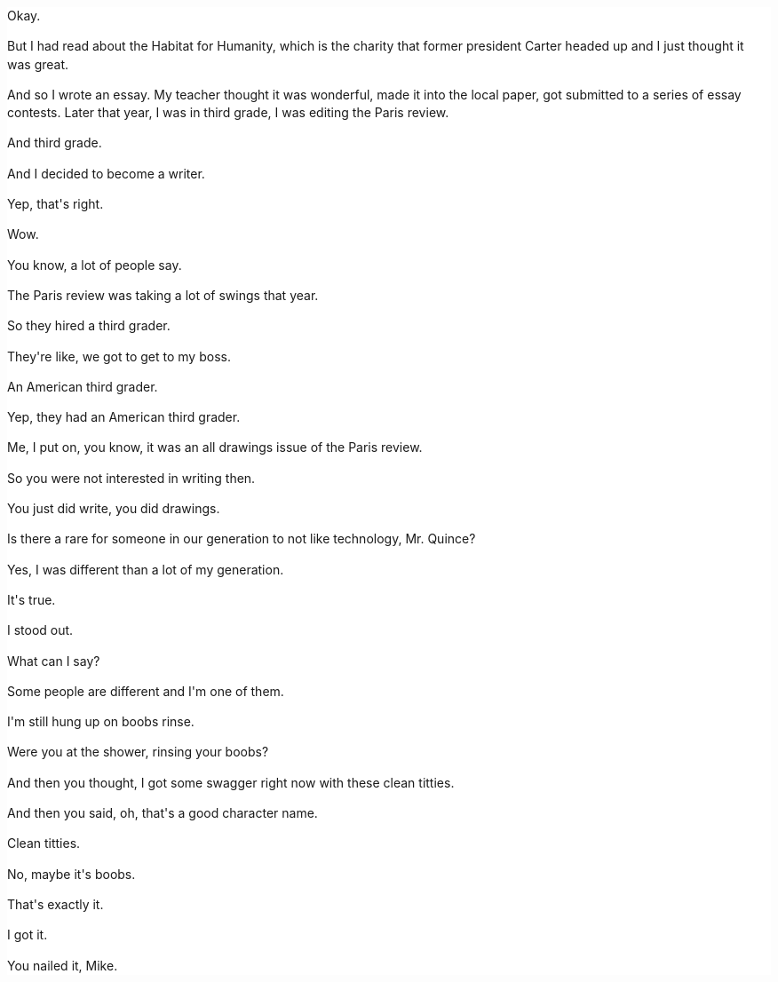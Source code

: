 Okay.

But I had read about the Habitat for Humanity, which is the charity that former president Carter headed up and I just thought it was great.

And so I wrote an essay. My teacher thought it was wonderful, made it into the local paper, got submitted to a series of essay contests. Later that year, I was in third grade, I was editing the Paris review.

And third grade.

And I decided to become a writer.

Yep, that's right.

Wow.

You know, a lot of people say.

The Paris review was taking a lot of swings that year.

So they hired a third grader.

They're like, we got to get to my boss.

An American third grader.

Yep, they had an American third grader.

Me, I put on, you know, it was an all drawings issue of the Paris review.

So you were not interested in writing then.

You just did write, you did drawings.

Is there a rare for someone in our generation to not like technology, Mr. Quince?

Yes, I was different than a lot of my generation.

It's true.

I stood out.

What can I say?

Some people are different and I'm one of them.

I'm still hung up on boobs rinse.

Were you at the shower, rinsing your boobs?

And then you thought, I got some swagger right now with these clean titties.

And then you said, oh, that's a good character name.

Clean titties.

No, maybe it's boobs.

That's exactly it.

I got it.

You nailed it, Mike.
